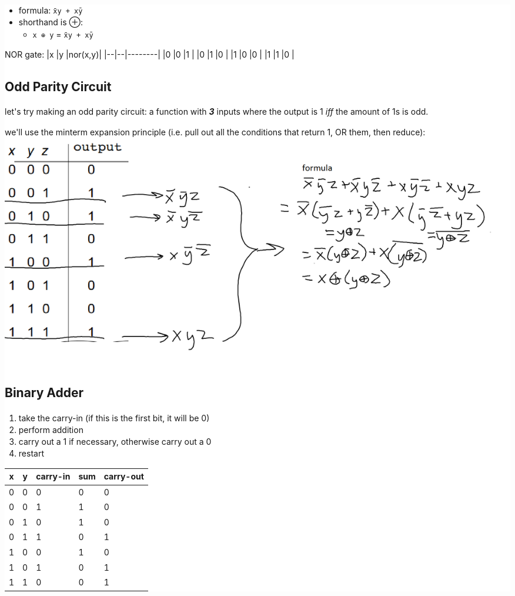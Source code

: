 - formula: `x̄y + xȳ`
- shorthand is ⊕:
  - `x ⊕ y` = `x̄y + xȳ`

NOR gate:
|x |y |nor(x,y)|
|--|--|--------|
|0 |0 |1       |
|0 |1 |0       |
|1 |0 |0       |
|1 |1 |0       |

## Odd Parity Circuit
let's try making an odd parity circuit: a function with ***3*** inputs where the output is 1 *iff* the amount of 1s is odd.

we'll use the minterm expansion principle (i.e. pull out all the conditions that return 1, OR them, then reduce):
![example of the minterm expansion principle](image-2.png)

## Binary Adder
1. take the carry-in (if this is the first bit, it will be 0)
2. perform addition
3. carry out a 1 if necessary, otherwise carry out a 0
4. restart

|x|y|carry-in|sum|carry-out|
|-|-|--------|---|---------|
|0|0|0       |0  |0        |
|0|0|1       |1  |0        |
|0|1|0       |1  |0        |
|0|1|1       |0  |1        |
|1|0|0       |1  |0        |
|1|0|1       |0  |1        |
|1|1|0       |0  |1        |